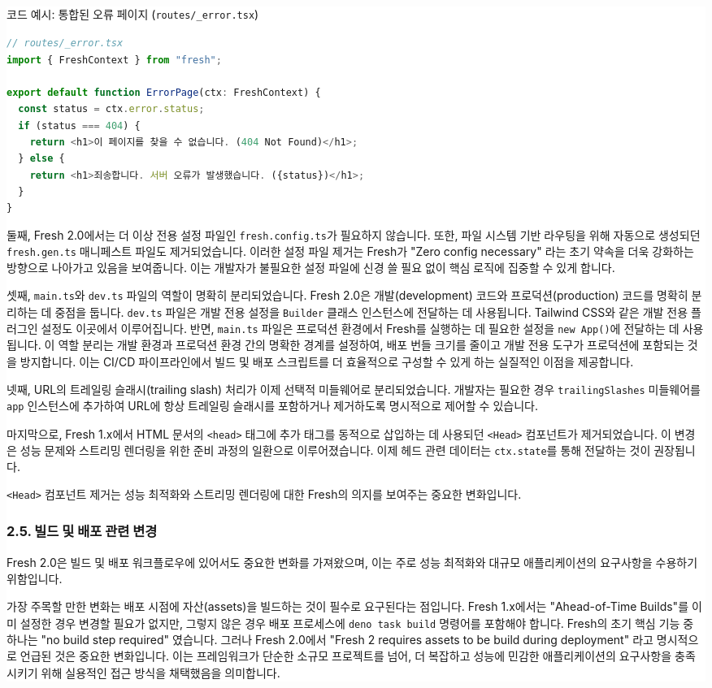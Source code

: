 코드 예시: 통합된 오류 페이지 (`routes/_error.tsx`)

```typescript
// routes/_error.tsx
import { FreshContext } from "fresh";

export default function ErrorPage(ctx: FreshContext) {
  const status = ctx.error.status;
  if (status === 404) {
    return <h1>이 페이지를 찾을 수 없습니다. (404 Not Found)</h1>;
  } else {
    return <h1>죄송합니다. 서버 오류가 발생했습니다. ({status})</h1>;
  }
}
```

둘째, Fresh 2.0에서는 더 이상 전용 설정 파일인 `fresh.config.ts`가 필요하지
않습니다. 또한, 파일 시스템 기반 라우팅을 위해 자동으로 생성되던 `fresh.gen.ts`
매니페스트 파일도 제거되었습니다. 이러한 설정 파일 제거는 Fresh가 "Zero config
necessary" 라는 초기 약속을 더욱 강화하는 방향으로 나아가고 있음을 보여줍니다. 이는
개발자가 불필요한 설정 파일에 신경 쓸 필요 없이 핵심 로직에 집중할 수 있게 합니다.

셋째, `main.ts`와 `dev.ts` 파일의 역할이 명확히 분리되었습니다. Fresh 2.0은
개발(development) 코드와 프로덕션(production) 코드를 명확히 분리하는 데 중점을
둡니다. `dev.ts` 파일은 개발 전용 설정을 `Builder` 클래스 인스턴스에 전달하는 데
사용됩니다. Tailwind CSS와 같은 개발 전용 플러그인 설정도 이곳에서 이루어집니다.
반면, `main.ts` 파일은 프로덕션 환경에서 Fresh를 실행하는 데 필요한 설정을
`new App()`에 전달하는 데 사용됩니다. 이 역할 분리는 개발 환경과 프로덕션 환경
간의 명확한 경계를 설정하여, 배포 번들 크기를 줄이고 개발 전용 도구가 프로덕션에
포함되는 것을 방지합니다. 이는 CI/CD 파이프라인에서 빌드 및 배포 스크립트를 더
효율적으로 구성할 수 있게 하는 실질적인 이점을 제공합니다.

넷째, URL의 트레일링 슬래시(trailing slash) 처리가 이제 선택적 미들웨어로
분리되었습니다. 개발자는 필요한 경우 `trailingSlashes` 미들웨어를 `app` 인스턴스에
추가하여 URL에 항상 트레일링 슬래시를 포함하거나 제거하도록 명시적으로 제어할 수
있습니다.

마지막으로, Fresh 1.x에서 HTML 문서의 `<head>` 태그에 추가 태그를 동적으로
삽입하는 데 사용되던 `<Head>` 컴포넌트가 제거되었습니다. 이 변경은 성능 문제와
스트리밍 렌더링을 위한 준비 과정의 일환으로 이루어졌습니다. 이제 헤드 관련 데이터는
`ctx.state`를 통해 전달하는 것이 권장됩니다.

`<Head>` 컴포넌트 제거는 성능 최적화와 스트리밍 렌더링에 대한 Fresh의 의지를
보여주는 중요한 변화입니다.

### 2.5. 빌드 및 배포 관련 변경

Fresh 2.0은 빌드 및 배포 워크플로우에 있어서도 중요한 변화를 가져왔으며, 이는 주로
성능 최적화와 대규모 애플리케이션의 요구사항을 수용하기 위함입니다.

가장 주목할 만한 변화는 배포 시점에 자산(assets)을 빌드하는 것이 필수로 요구된다는
점입니다. Fresh 1.x에서는 "Ahead-of-Time Builds"를 이미 설정한 경우 변경할 필요가
없지만, 그렇지 않은 경우 배포 프로세스에 `deno task build` 명령어를 포함해야
합니다. Fresh의 초기 핵심 기능 중 하나는 "no build step required" 였습니다. 그러나
Fresh 2.0에서 "Fresh 2 requires assets to be build during deployment" 라고
명시적으로 언급된 것은 중요한 변화입니다. 이는 프레임워크가 단순한 소규모 프로젝트를
넘어, 더 복잡하고 성능에 민감한 애플리케이션의 요구사항을 충족시키기 위해 실용적인
접근 방식을 채택했음을 의미합니다.
